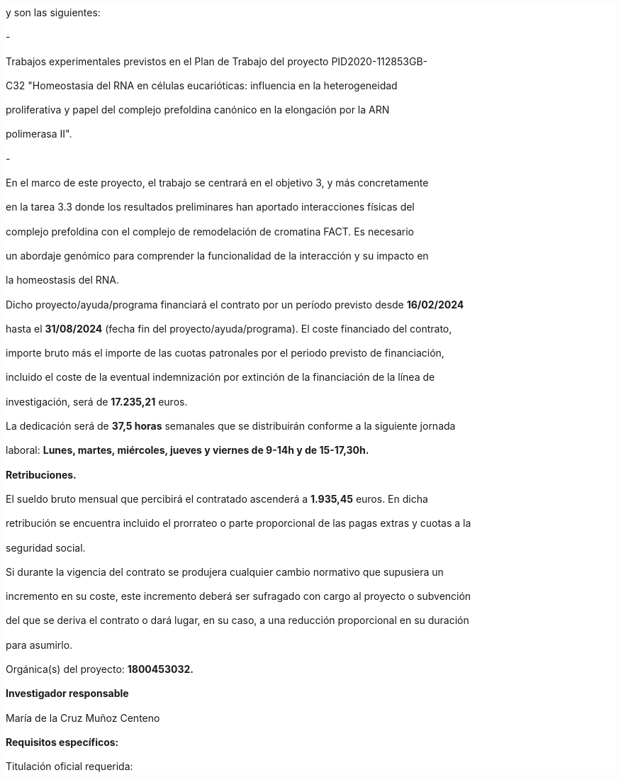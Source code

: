 y son las siguientes:

\-

Trabajos experimentales previstos en el Plan de Trabajo del proyecto PID2020-112853GB-

C32 "Homeostasia del RNA en células eucarióticas: influencia en la heterogeneidad

proliferativa y papel del complejo prefoldina canónico en la elongación por la ARN

polimerasa II".

\-

En el marco de este proyecto, el trabajo se centrará en el objetivo 3, y más concretamente

en la tarea 3.3 donde los resultados preliminares han aportado interacciones físicas del

complejo prefoldina con el complejo de remodelación de cromatina FACT. Es necesario

un abordaje genómico para comprender la funcionalidad de la interacción y su impacto en

la homeostasis del RNA.

Dicho proyecto/ayuda/programa financiará el contrato por un período previsto desde **16/02/2024**

hasta el **31/08/2024** (fecha fin del proyecto/ayuda/programa). El coste financiado del contrato,

importe bruto más el importe de las cuotas patronales por el periodo previsto de financiación,

incluido el coste de la eventual indemnización por extinción de la financiación de la línea de

investigación, será de **17.235,21** euros.

La dedicación será de **37,5 horas** semanales que se distribuirán conforme a la siguiente jornada

laboral: **Lunes, martes, miércoles, jueves y viernes de 9-14h y de 15-17,30h.**

**Retribuciones.**

El sueldo bruto mensual que percibirá el contratado ascenderá a **1.935,45** euros. En dicha

retribución se encuentra incluido el prorrateo o parte proporcional de las pagas extras y cuotas a la

seguridad social.

Si durante la vigencia del contrato se produjera cualquier cambio normativo que supusiera un

incremento en su coste, este incremento deberá ser sufragado con cargo al proyecto o subvención

del que se deriva el contrato o dará lugar, en su caso, a una reducción proporcional en su duración

para asumirlo.

Orgánica(s) del proyecto: **1800453032.**

**Investigador responsable**

María de la Cruz Muñoz Centeno

**Requisitos específicos:**

Titulación oficial requerida:
